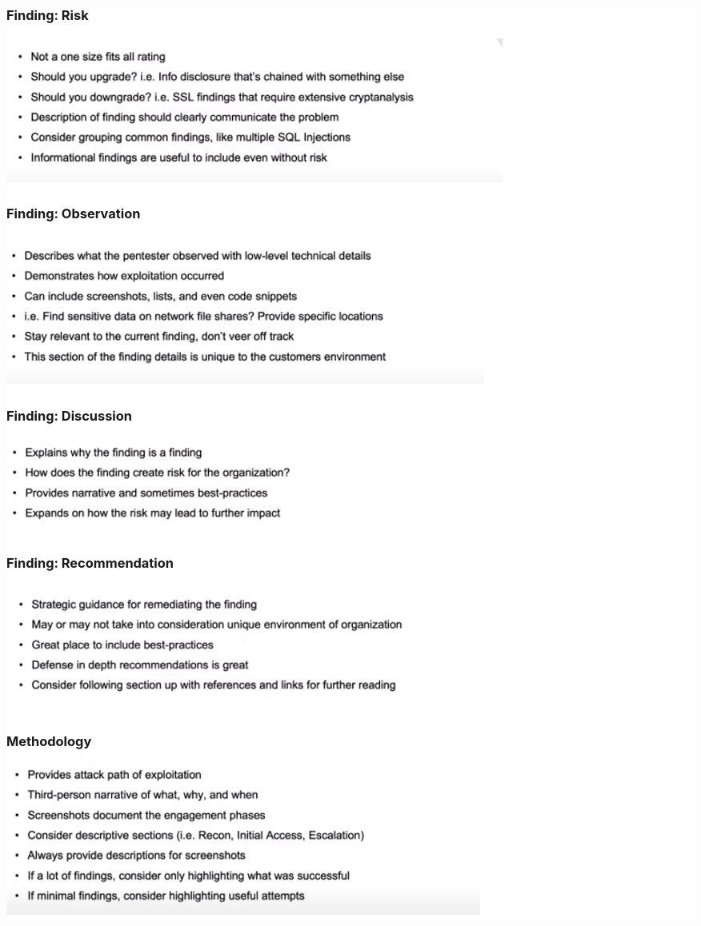### Finding: Risk
![](attachments/Pasted%20image%2020220410143343.png)

### Finding: Observation
![](attachments/Pasted%20image%2020220410143429.png)

### Finding: Discussion
![](attachments/Pasted%20image%2020220410143459.png)

### Finding: Recommendation
![](attachments/Pasted%20image%2020220410143520.png)

### Methodology
![](attachments/Pasted%20image%2020220410143545.png)
